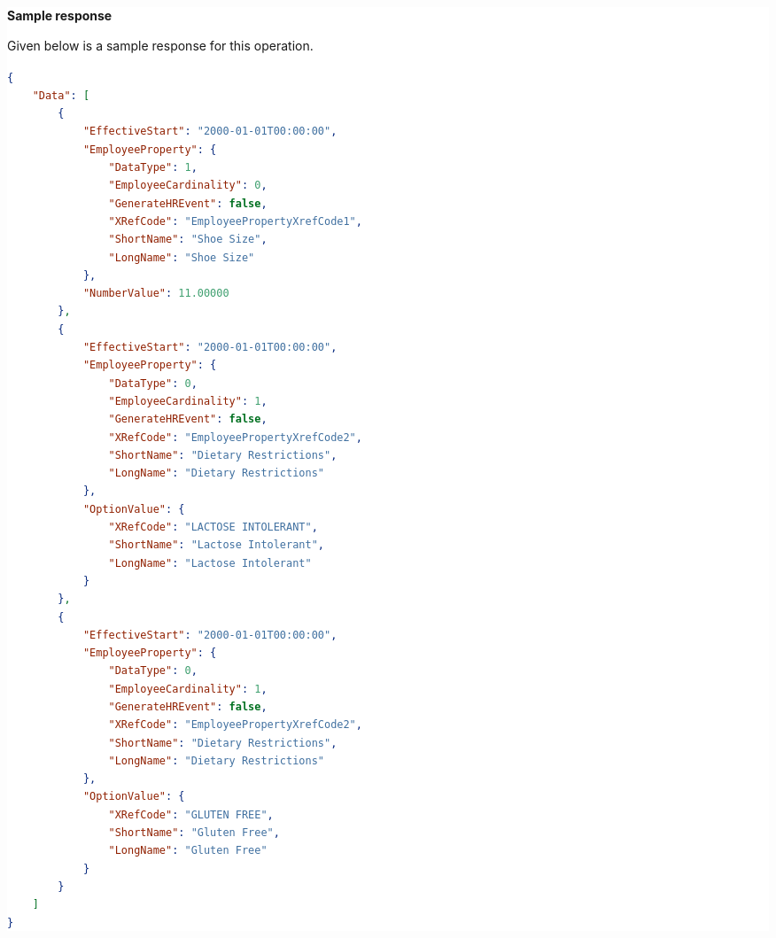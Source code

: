**Sample response**

Given below is a sample response for this operation.

```json
{
    "Data": [
        {
            "EffectiveStart": "2000-01-01T00:00:00",
            "EmployeeProperty": {
                "DataType": 1,
                "EmployeeCardinality": 0,
                "GenerateHREvent": false,
                "XRefCode": "EmployeePropertyXrefCode1",
                "ShortName": "Shoe Size",
                "LongName": "Shoe Size"
            },
            "NumberValue": 11.00000
        },
        {
            "EffectiveStart": "2000-01-01T00:00:00",
            "EmployeeProperty": {
                "DataType": 0,
                "EmployeeCardinality": 1,
                "GenerateHREvent": false,
                "XRefCode": "EmployeePropertyXrefCode2",
                "ShortName": "Dietary Restrictions",
                "LongName": "Dietary Restrictions"
            },
            "OptionValue": {
                "XRefCode": "LACTOSE INTOLERANT",
                "ShortName": "Lactose Intolerant",
                "LongName": "Lactose Intolerant"
            }
        },
        {
            "EffectiveStart": "2000-01-01T00:00:00",
            "EmployeeProperty": {
                "DataType": 0,
                "EmployeeCardinality": 1,
                "GenerateHREvent": false,
                "XRefCode": "EmployeePropertyXrefCode2",
                "ShortName": "Dietary Restrictions",
                "LongName": "Dietary Restrictions"
            },
            "OptionValue": {
                "XRefCode": "GLUTEN FREE",
                "ShortName": "Gluten Free",
                "LongName": "Gluten Free"
            }
        }
    ]
}
```
